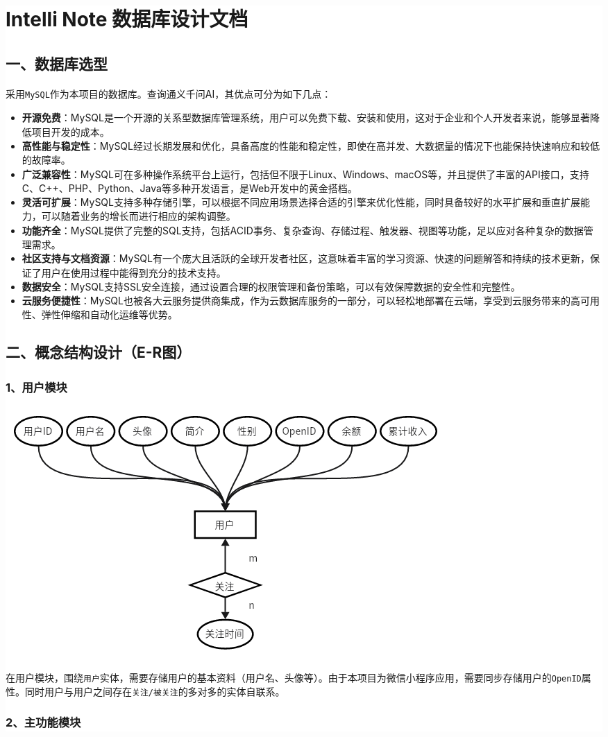 ﻿# Intelli Note 数据库设计文档

## 一、数据库选型

采用`MySQL`作为本项目的数据库。查询通义千问AI，其优点可分为如下几点：

- **开源免费**：MySQL是一个开源的关系型数据库管理系统，用户可以免费下载、安装和使用，这对于企业和个人开发者来说，能够显著降低项目开发的成本。
- **高性能与稳定性**：MySQL经过长期发展和优化，具备高度的性能和稳定性，即使在高并发、大数据量的情况下也能保持快速响应和较低的故障率。
- **广泛兼容性**：MySQL可在多种操作系统平台上运行，包括但不限于Linux、Windows、macOS等，并且提供了丰富的API接口，支持C、C++、PHP、Python、Java等多种开发语言，是Web开发中的黄金搭档。
- **灵活可扩展**：MySQL支持多种存储引擎，可以根据不同应用场景选择合适的引擎来优化性能，同时具备较好的水平扩展和垂直扩展能力，可以随着业务的增长而进行相应的架构调整。
- **功能齐全**：MySQL提供了完整的SQL支持，包括ACID事务、复杂查询、存储过程、触发器、视图等功能，足以应对各种复杂的数据管理需求。
- **社区支持与文档资源**：MySQL有一个庞大且活跃的全球开发者社区，这意味着丰富的学习资源、快速的问题解答和持续的技术更新，保证了用户在使用过程中能得到充分的技术支持。
- **数据安全**：MySQL支持SSL安全连接，通过设置合理的权限管理和备份策略，可以有效保障数据的安全性和完整性。
- **云服务便捷性**：MySQL也被各大云服务提供商集成，作为云数据库服务的一部分，可以轻松地部署在云端，享受到云服务带来的高可用性、弹性伸缩和自动化运维等优势。

## 二、概念结构设计（E-R图）

### 1、用户模块

![image-20240410234349302](./images/er-user-module.png)

在用户模块，围绕`用户`实体，需要存储用户的基本资料（用户名、头像等）。由于本项目为微信小程序应用，需要同步存储用户的`OpenID`属性。同时用户与用户之间存在`关注/被关注`的多对多的实体自联系。

### 2、主功能模块
